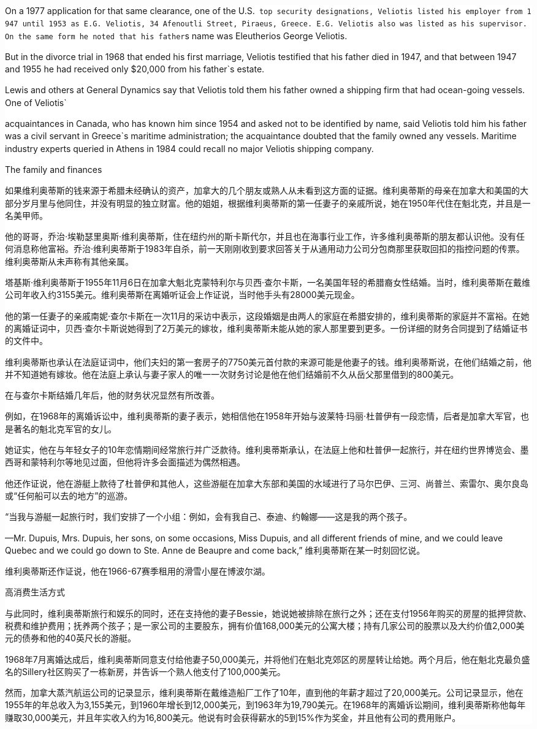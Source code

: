 On a 1977 application for that same clearance, one of the U.S.` top security designations, Veliotis listed his employer from 1947 until 1953 as E.G. Veliotis, 34 Afenoutli Street, Piraeus, Greece. E.G. Veliotis also was listed as his supervisor. On the same form he noted that his father`s name was Eleutherios George Veliotis.

But in the divorce trial in 1968 that ended his first marriage, Veliotis testified that his father died in 1947, and that between 1947 and 1955 he had received only $20,000 from his father`s estate.

Lewis and others at General Dynamics say that Veliotis told them his father owned a shipping firm that had ocean-going vessels. One of Veliotis`

acquaintances in Canada, who has known him since 1954 and asked not to be identified by name, said Veliotis told him his father was a civil servant in Greece`s maritime administration; the acquaintance doubted that the family owned any vessels. Maritime industry experts queried in Athens in 1984 could recall no major Veliotis shipping company.

The family and finances

如果维利奥蒂斯的钱来源于希腊未经确认的资产，加拿大的几个朋友或熟人从未看到这方面的证据。维利奥蒂斯的母亲在加拿大和美国的大部分岁月里与他同住，并没有明显的独立财富。他的姐姐，根据维利奥蒂斯的第一任妻子的亲戚所说，她在1950年代住在魁北克，并且是一名美甲师。

他的哥哥，乔治·埃勒瑟里奥斯·维利奥蒂斯，住在纽约州的斯卡斯代尔，并且也在海事行业工作，许多维利奥蒂斯的朋友都认识他。没有任何消息称他富裕。乔治·维利奥蒂斯于1983年自杀，前一天刚刚收到要求回答关于从通用动力公司分包商那里获取回扣的指控问题的传票。维利奥蒂斯从未声称有其他亲属。

塔基斯·维利奥蒂斯于1955年11月6日在加拿大魁北克蒙特利尔与贝西·查尔卡斯，一名美国年轻的希腊裔女性结婚。当时，维利奥蒂斯在戴维公司年收入约3155美元。维利奥蒂斯在离婚听证会上作证说，当时他手头有28000美元现金。

他的第一任妻子的亲戚南妮·查尔卡斯在一次11月的采访中表示，这段婚姻是由两人的家庭在希腊安排的，维利奥蒂斯的家庭并不富裕。在她的离婚证词中，贝西·查尔卡斯说她得到了2万美元的嫁妆，维利奥蒂斯未能从她的家人那里要到更多。一份详细的财务合同提到了结婚证书的文件中。

维利奥蒂斯也承认在法庭证词中，他们夫妇的第一套房子的7750美元首付款的来源可能是他妻子的钱。维利奥蒂斯说，在他们结婚之前，他并不知道她有嫁妆。他在法庭上承认与妻子家人的唯一一次财务讨论是他在他们结婚前不久从岳父那里借到的800美元。

在与查尔卡斯结婚几年后，他的财务状况显然有所改善。

例如，在1968年的离婚诉讼中，维利奥蒂斯的妻子表示，她相信他在1958年开始与波莱特·玛丽·杜普伊有一段恋情，后者是加拿大军官，也是著名的魁北克军官的女儿。

她证实，他在与年轻女子的10年恋情期间经常旅行并广泛款待。维利奥蒂斯承认，在法庭上他和杜普伊一起旅行，并在纽约世界博览会、墨西哥和蒙特利尔等地见过面，但他将许多会面描述为偶然相遇。

他还作证说，他在游艇上款待了杜普伊和其他人，这些游艇在加拿大东部和美国的水域进行了马尔巴伊、三河、尚普兰、索雷尔、奥尔良岛或“任何船可以去的地方”的巡游。

“当我与游艇一起旅行时，我们安排了一个小组：例如，会有我自己、泰迪、约翰娜——这是我的两个孩子。

—Mr. Dupuis, Mrs. Dupuis, her sons, on some occasions, Miss Dupuis, and all different friends of mine, and we could leave Quebec and we could go down to Ste. Anne de Beaupre and come back,” 维利奥蒂斯在某一时刻回忆说。

维利奥蒂斯还作证说，他在1966-67赛季租用的滑雪小屋在博波尔湖。

高消费生活方式

与此同时，维利奥蒂斯旅行和娱乐的同时，还在支持他的妻子Bessie，她说她被排除在旅行之外；还在支付1956年购买的房屋的抵押贷款、税费和维护费用；抚养两个孩子；是一家公司的主要股东，拥有价值168,000美元的公寓大楼；持有几家公司的股票以及大约价值2,000美元的债券和他的40英尺长的游艇。

1968年7月离婚达成后，维利奥蒂斯同意支付给他妻子50,000美元，并将他们在魁北克郊区的房屋转让给她。两个月后，他在魁北克最负盛名的Sillery社区购买了一栋新房，并告诉一个熟人他支付了100,000美元。

然而，加拿大蒸汽航运公司的记录显示，维利奥蒂斯在戴维造船厂工作了10年，直到他的年薪才超过了20,000美元。公司记录显示，他在1955年的年总收入为3,155美元，到1960年增长到12,000美元，到1963年为19,790美元。在1968年的离婚诉讼期间，维利奥蒂斯称他每年赚取30,000美元，并且年实收入约为16,800美元。他说有时会获得薪水的5到15%作为奖金，并且他有公司的费用账户。
